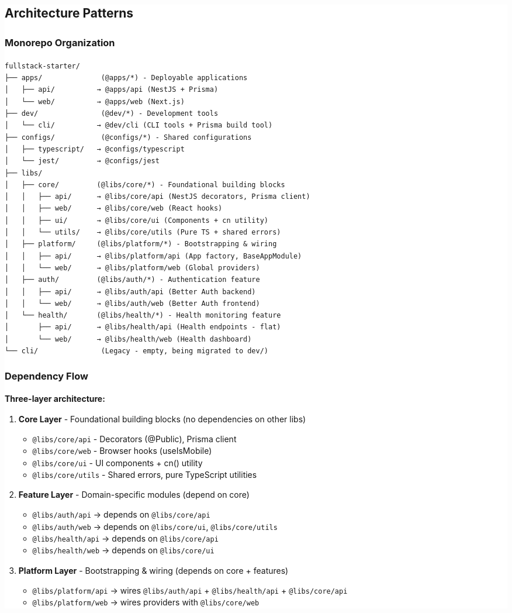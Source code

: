 
## Architecture Patterns

### Monorepo Organization

```
fullstack-starter/
├── apps/              (@apps/*) - Deployable applications
│   ├── api/          → @apps/api (NestJS + Prisma)
│   └── web/          → @apps/web (Next.js)
├── dev/               (@dev/*) - Development tools
│   └── cli/          → @dev/cli (CLI tools + Prisma build tool)
├── configs/           (@configs/*) - Shared configurations
│   ├── typescript/   → @configs/typescript
│   └── jest/         → @configs/jest
├── libs/
│   ├── core/         (@libs/core/*) - Foundational building blocks
│   │   ├── api/      → @libs/core/api (NestJS decorators, Prisma client)
│   │   ├── web/      → @libs/core/web (React hooks)
│   │   ├── ui/       → @libs/core/ui (Components + cn utility)
│   │   └── utils/    → @libs/core/utils (Pure TS + shared errors)
│   ├── platform/     (@libs/platform/*) - Bootstrapping & wiring
│   │   ├── api/      → @libs/platform/api (App factory, BaseAppModule)
│   │   └── web/      → @libs/platform/web (Global providers)
│   ├── auth/         (@libs/auth/*) - Authentication feature
│   │   ├── api/      → @libs/auth/api (Better Auth backend)
│   │   └── web/      → @libs/auth/web (Better Auth frontend)
│   └── health/       (@libs/health/*) - Health monitoring feature
│       ├── api/      → @libs/health/api (Health endpoints - flat)
│       └── web/      → @libs/health/web (Health dashboard)
└── cli/               (Legacy - empty, being migrated to dev/)
```

### Dependency Flow

**Three-layer architecture:**

1. **Core Layer** - Foundational building blocks (no dependencies on other libs)
   - `@libs/core/api` - Decorators (@Public), Prisma client
   - `@libs/core/web` - Browser hooks (useIsMobile)
   - `@libs/core/ui` - UI components + cn() utility
   - `@libs/core/utils` - Shared errors, pure TypeScript utilities

2. **Feature Layer** - Domain-specific modules (depend on core)
   - `@libs/auth/api` → depends on `@libs/core/api`
   - `@libs/auth/web` → depends on `@libs/core/ui`, `@libs/core/utils`
   - `@libs/health/api` → depends on `@libs/core/api`
   - `@libs/health/web` → depends on `@libs/core/ui`

3. **Platform Layer** - Bootstrapping & wiring (depends on core + features)
   - `@libs/platform/api` → wires `@libs/auth/api` + `@libs/health/api` + `@libs/core/api`
   - `@libs/platform/web` → wires providers with `@libs/core/web`
